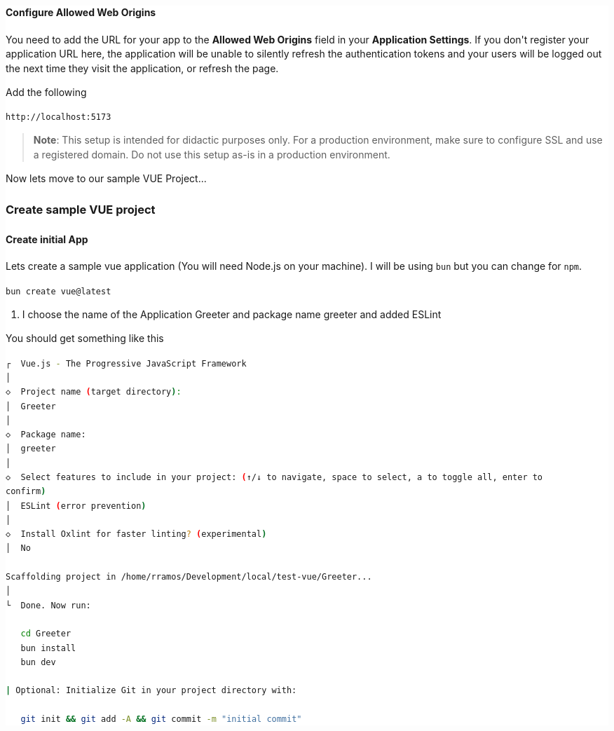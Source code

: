 #### Configure Allowed Web Origins ####

You need to add the URL for your app to the **Allowed Web Origins** field in your **Application Settings**. If you don't register your application URL here, the application will be unable to silently refresh the authentication tokens and your users will be logged out the next time they visit the application, or refresh the page.

Add the following

```text
http://localhost:5173
```

> **Note**: This setup is intended for didactic purposes only. For a production environment, make sure to configure SSL and use a registered domain. Do not use this setup as-is in a production environment.

Now lets move to our sample VUE Project...

### Create sample VUE project ###

#### Create initial App ####

Lets create a sample vue application (You will need Node.js on your machine).
I will be using `bun` but you can change for `npm`.

```sh
bun create vue@latest
```

1. I choose the name of the Application Greeter and package name greeter and added ESLint

You should get something like this

```sh
┌  Vue.js - The Progressive JavaScript Framework
│
◇  Project name (target directory):
│  Greeter
│
◇  Package name:
│  greeter
│
◇  Select features to include in your project: (↑/↓ to navigate, space to select, a to toggle all, enter to
confirm)
│  ESLint (error prevention)
│
◇  Install Oxlint for faster linting? (experimental)
│  No

Scaffolding project in /home/rramos/Development/local/test-vue/Greeter...
│
└  Done. Now run:

   cd Greeter
   bun install
   bun dev

| Optional: Initialize Git in your project directory with:
   
   git init && git add -A && git commit -m "initial commit"
```
